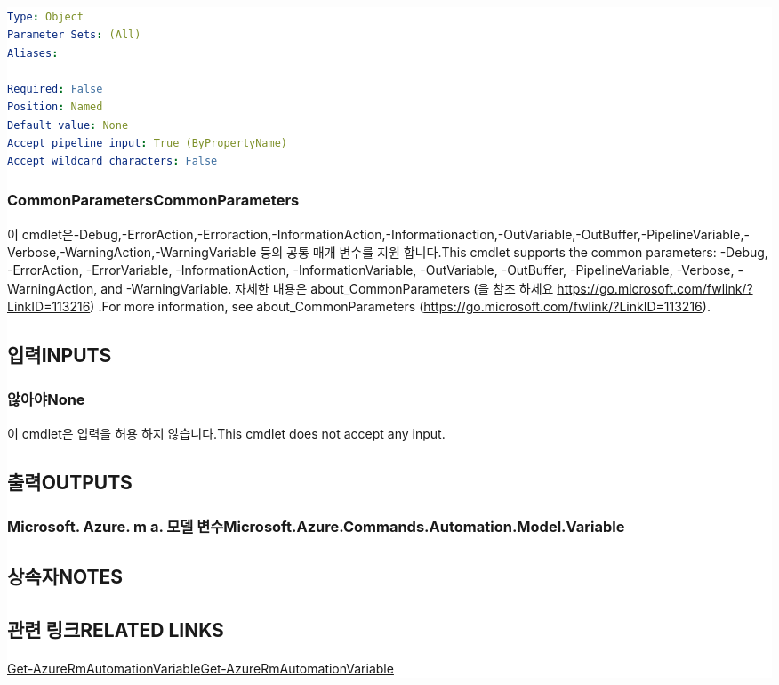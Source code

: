 ```yaml
Type: Object
Parameter Sets: (All)
Aliases: 

Required: False
Position: Named
Default value: None
Accept pipeline input: True (ByPropertyName)
Accept wildcard characters: False
```

### <span data-ttu-id="5532d-132">CommonParameters</span><span class="sxs-lookup"><span data-stu-id="5532d-132">CommonParameters</span></span>
<span data-ttu-id="5532d-133">이 cmdlet은-Debug,-ErrorAction,-Erroraction,-InformationAction,-Informationaction,-OutVariable,-OutBuffer,-PipelineVariable,-Verbose,-WarningAction,-WarningVariable 등의 공통 매개 변수를 지원 합니다.</span><span class="sxs-lookup"><span data-stu-id="5532d-133">This cmdlet supports the common parameters: -Debug, -ErrorAction, -ErrorVariable, -InformationAction, -InformationVariable, -OutVariable, -OutBuffer, -PipelineVariable, -Verbose, -WarningAction, and -WarningVariable.</span></span> <span data-ttu-id="5532d-134">자세한 내용은 about_CommonParameters (을 참조 하세요 https://go.microsoft.com/fwlink/?LinkID=113216) .</span><span class="sxs-lookup"><span data-stu-id="5532d-134">For more information, see about_CommonParameters (https://go.microsoft.com/fwlink/?LinkID=113216).</span></span>

## <span data-ttu-id="5532d-135">입력</span><span class="sxs-lookup"><span data-stu-id="5532d-135">INPUTS</span></span>

### <span data-ttu-id="5532d-136">않아야</span><span class="sxs-lookup"><span data-stu-id="5532d-136">None</span></span>
<span data-ttu-id="5532d-137">이 cmdlet은 입력을 허용 하지 않습니다.</span><span class="sxs-lookup"><span data-stu-id="5532d-137">This cmdlet does not accept any input.</span></span>

## <span data-ttu-id="5532d-138">출력</span><span class="sxs-lookup"><span data-stu-id="5532d-138">OUTPUTS</span></span>

### <span data-ttu-id="5532d-139">Microsoft. Azure. m a. 모델 변수</span><span class="sxs-lookup"><span data-stu-id="5532d-139">Microsoft.Azure.Commands.Automation.Model.Variable</span></span>

## <span data-ttu-id="5532d-140">상속자</span><span class="sxs-lookup"><span data-stu-id="5532d-140">NOTES</span></span>

## <span data-ttu-id="5532d-141">관련 링크</span><span class="sxs-lookup"><span data-stu-id="5532d-141">RELATED LINKS</span></span>

[<span data-ttu-id="5532d-142">Get-AzureRmAutomationVariable</span><span class="sxs-lookup"><span data-stu-id="5532d-142">Get-AzureRmAutomationVariable</span></span>](./Get-AzureRMAutomationVariable.md)

